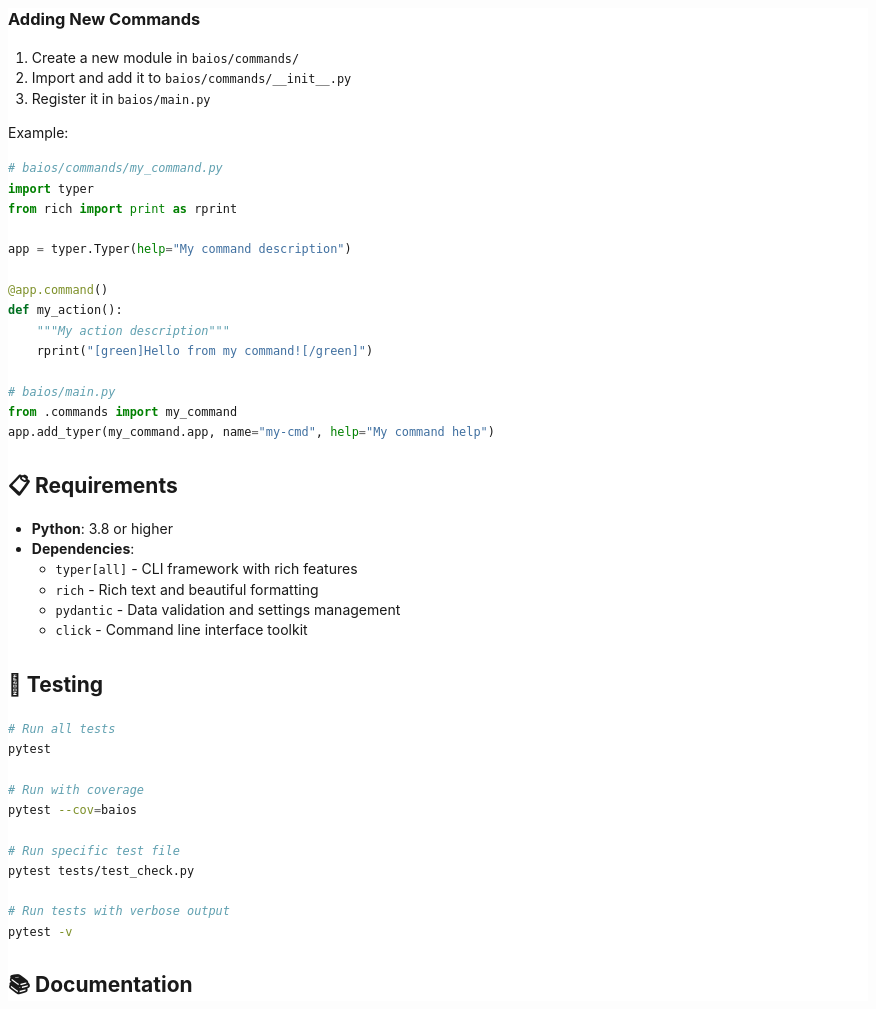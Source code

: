### Adding New Commands

1. Create a new module in `baios/commands/`
2. Import and add it to `baios/commands/__init__.py`
3. Register it in `baios/main.py`

Example:
```python
# baios/commands/my_command.py
import typer
from rich import print as rprint

app = typer.Typer(help="My command description")

@app.command()
def my_action():
    """My action description"""
    rprint("[green]Hello from my command![/green]")

# baios/main.py
from .commands import my_command
app.add_typer(my_command.app, name="my-cmd", help="My command help")
```

## 📋 Requirements

- **Python**: 3.8 or higher
- **Dependencies**: 
  - `typer[all]` - CLI framework with rich features
  - `rich` - Rich text and beautiful formatting
  - `pydantic` - Data validation and settings management
  - `click` - Command line interface toolkit

## 🧪 Testing

```bash
# Run all tests
pytest

# Run with coverage
pytest --cov=baios

# Run specific test file
pytest tests/test_check.py

# Run tests with verbose output
pytest -v
```

## 📚 Documentation
